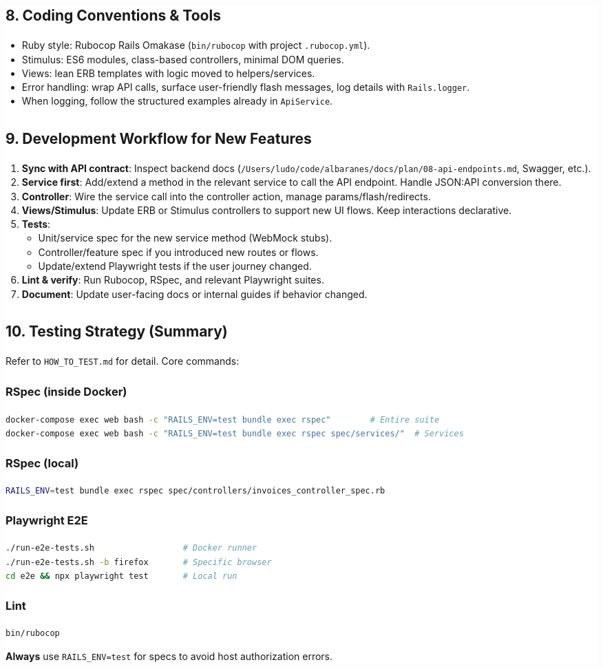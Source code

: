 ## 8. Coding Conventions & Tools
- Ruby style: Rubocop Rails Omakase (`bin/rubocop` with project `.rubocop.yml`).
- Stimulus: ES6 modules, class-based controllers, minimal DOM queries.
- Views: lean ERB templates with logic moved to helpers/services.
- Error handling: wrap API calls, surface user-friendly flash messages, log details with `Rails.logger`.
- When logging, follow the structured examples already in `ApiService`.

## 9. Development Workflow for New Features
1. **Sync with API contract**: Inspect backend docs (`/Users/ludo/code/albaranes/docs/plan/08-api-endpoints.md`, Swagger, etc.).
2. **Service first**: Add/extend a method in the relevant service to call the API endpoint. Handle JSON:API conversion there.
3. **Controller**: Wire the service call into the controller action, manage params/flash/redirects.
4. **Views/Stimulus**: Update ERB or Stimulus controllers to support new UI flows. Keep interactions declarative.
5. **Tests**:
   - Unit/service spec for the new service method (WebMock stubs).
   - Controller/feature spec if you introduced new routes or flows.
   - Update/extend Playwright tests if the user journey changed.
6. **Lint & verify**: Run Rubocop, RSpec, and relevant Playwright suites.
7. **Document**: Update user-facing docs or internal guides if behavior changed.

## 10. Testing Strategy (Summary)
Refer to `HOW_TO_TEST.md` for detail. Core commands:

### RSpec (inside Docker)
```bash
docker-compose exec web bash -c "RAILS_ENV=test bundle exec rspec"        # Entire suite
docker-compose exec web bash -c "RAILS_ENV=test bundle exec rspec spec/services/"  # Services
```

### RSpec (local)
```bash
RAILS_ENV=test bundle exec rspec spec/controllers/invoices_controller_spec.rb
```

### Playwright E2E
```bash
./run-e2e-tests.sh                  # Docker runner
./run-e2e-tests.sh -b firefox       # Specific browser
cd e2e && npx playwright test       # Local run
```

### Lint
```bash
bin/rubocop
```

**Always** use `RAILS_ENV=test` for specs to avoid host authorization errors.
